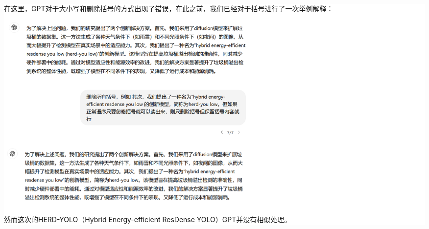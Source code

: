 在这里，GPT对于大小写和删除括号的方式出现了错误，在此之前，我们已经对于括号进行了一次举例解释：

<img src="md_img\image-20240809164356499.png" alt="image-20240809164356499" style="zoom:50%;" />

<img src="md_img\image-20240809164410686.png" alt="image-20240809164410686" style="zoom:50%;" />

然而这次的HERD-YOLO（Hybrid Energy-efficient ResDense YOLO）GPT并没有相似处理。
